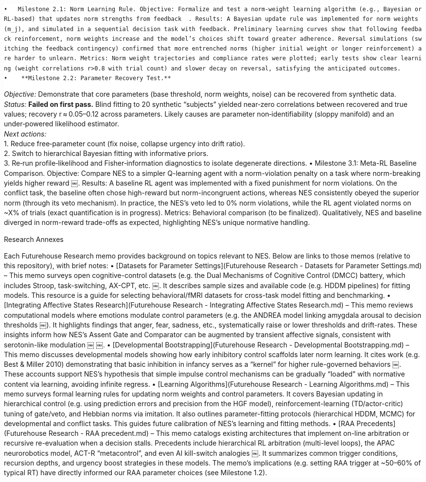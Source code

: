 	•	Milestone 2.1: Norm Learning Rule. Objective: Formalize and test a norm-weight learning algorithm (e.g., Bayesian or RL-based) that updates norm strengths from feedback ￼. Results: A Bayesian update rule was implemented for norm weights (m_j), and simulated in a sequential decision task with feedback. Preliminary learning curves show that following feedback reinforcement, norm weights increase and the model’s choices shift toward greater adherence. Reversal simulations (switching the feedback contingency) confirmed that more entrenched norms (higher initial weight or longer reinforcement) are harder to unlearn. Metrics: Norm weight trajectories and compliance rates were plotted; early tests show clear learning (weight correlations r>0.8 with trial count) and slower decay on reversal, satisfying the anticipated outcomes.
	•	 **Milestone 2.2: Parameter Recovery Test.**  
  *Objective:* Demonstrate that core parameters (base threshold, norm weights, noise) can be recovered from synthetic data.  
  *Status:* **Failed on first pass.**  Blind fitting to 20 synthetic “subjects” yielded near‑zero correlations between recovered and true values; recovery r ≈ 0.05–0.12 across parameters.  Likely causes are parameter non‑identifiability (sloppy manifold) and an under‑powered likelihood estimator.  
  *Next actions:*  
    1. Reduce free‑parameter count (fix noise, collapse urgency into drift ratio).  
    2. Switch to hierarchical Bayesian fitting with informative priors.  
    3. Re‑run profile‑likelihood and Fisher‑information diagnostics to isolate degenerate directions.
	•	Milestone 3.1: Meta-RL Baseline Comparison. Objective: Compare NES to a simpler Q-learning agent with a norm-violation penalty on a task where norm-breaking yields higher reward ￼. Results: A baseline RL agent was implemented with a fixed punishment for norm violations. On the conflict task, the baseline often chose high-reward but norm-incongruent actions, whereas NES consistently obeyed the superior norm (through its veto mechanism). In practice, the NES’s veto led to 0% norm violations, while the RL agent violated norms on ~X% of trials (exact quantification is in progress). Metrics: Behavioral comparison (to be finalized). Qualitatively, NES and baseline diverged in norm-reward trade-offs as expected, highlighting NES’s unique normative handling.

Research Annexes

Each Futurehouse Research memo provides background on topics relevant to NES.  Below are links to those memos (relative to this repository), with brief notes:
	•	[Datasets for Parameter Settings](Futurehouse Research - Datasets for Parameter Settings.md) – This memo surveys open cognitive-control datasets (e.g. the Dual Mechanisms of Cognitive Control (DMCC) battery, which includes Stroop, task-switching, AX-CPT, etc. ￼. It describes sample sizes and available code (e.g. HDDM pipelines) for fitting models. This resource is a guide for selecting behavioral/fMRI datasets for cross-task model fitting and benchmarking.
	•	[Integrating Affective States Research](Futurehouse Research - Integrating Affective States Research.md) – This memo reviews computational models where emotions modulate control parameters (e.g. the ANDREA model linking amygdala arousal to decision thresholds ￼). It highlights findings that anger, fear, sadness, etc., systematically raise or lower thresholds and drift-rates. These insights inform how NES’s Assent Gate and Comparator can be augmented by transient affective signals, consistent with serotonin-like modulation ￼ ￼.
	•	[Developmental Bootstrapping](Futurehouse Research - Developmental Bootstrapping.md) – This memo discusses developmental models showing how early inhibitory control scaffolds later norm learning. It cites work (e.g. Best & Miller 2010) demonstrating that basic inhibition in infancy serves as a “kernel” for higher rule-governed behaviors ￼. These accounts support NES’s hypothesis that simple impulse control mechanisms can be gradually “loaded” with normative content via learning, avoiding infinite regress.
	•	[Learning Algorithms](Futurehouse Research - Learning Algorithms.md) – This memo surveys formal learning rules for updating norm weights and control parameters. It covers Bayesian updating in hierarchical control (e.g. using prediction errors and precision from the HGF model), reinforcement-learning (TD/actor-critic) tuning of gate/veto, and Hebbian norms via imitation. It also outlines parameter-fitting protocols (hierarchical HDDM, MCMC) for developmental and conflict tasks. This guides future calibration of NES’s learning and fitting methods.
	•	[RAA Precedents](Futurehouse Research - RAA precedent.md) – This memo catalogs existing architectures that implement on-line arbitration or recursive re-evaluation when a decision stalls. Precedents include hierarchical RL arbitration (multi-level loops), the APAC neurorobotics model, ACT-R “metacontrol”, and even AI kill-switch analogies ￼. It summarizes common trigger conditions, recursion depths, and urgency boost strategies in these models. The memo’s implications (e.g. setting RAA trigger at ~50–60% of typical RT) have directly informed our RAA parameter choices (see Milestone 1.2).